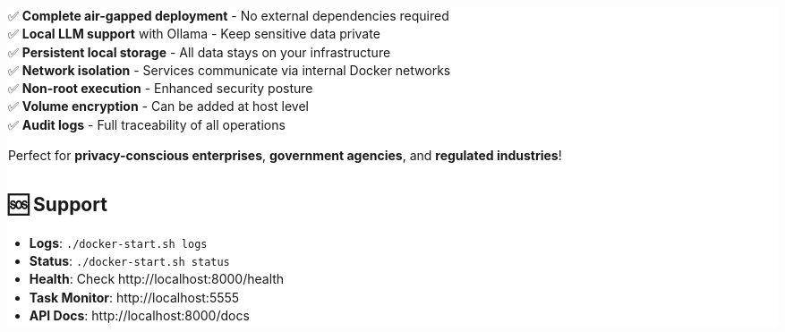 ✅ **Complete air-gapped deployment** - No external dependencies required  
✅ **Local LLM support** with Ollama - Keep sensitive data private  
✅ **Persistent local storage** - All data stays on your infrastructure  
✅ **Network isolation** - Services communicate via internal Docker networks  
✅ **Non-root execution** - Enhanced security posture  
✅ **Volume encryption** - Can be added at host level  
✅ **Audit logs** - Full traceability of all operations  

Perfect for **privacy-conscious enterprises**, **government agencies**, and **regulated industries**!

## 🆘 Support

- **Logs**: `./docker-start.sh logs`
- **Status**: `./docker-start.sh status`  
- **Health**: Check http://localhost:8000/health
- **Task Monitor**: http://localhost:5555
- **API Docs**: http://localhost:8000/docs